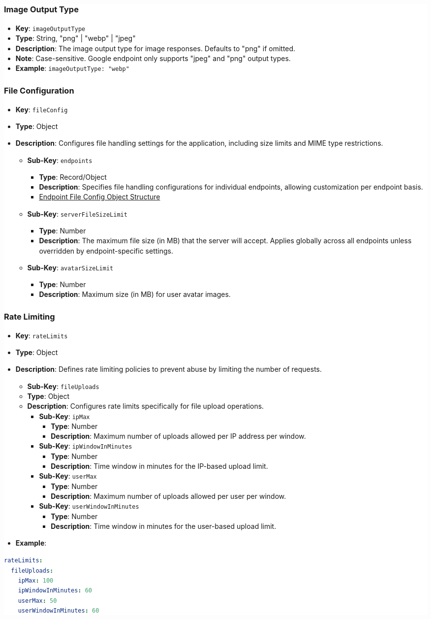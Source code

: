 ### Image Output Type
- **Key**: `imageOutputType`
- **Type**: String, "png" | "webp" | "jpeg"
- **Description**: The image output type for image responses. Defaults to "png" if omitted.
- **Note**: Case-sensitive. Google endpoint only supports "jpeg" and "png" output types.
- **Example**: `imageOutputType: "webp"`

### File Configuration
- **Key**: `fileConfig`
- **Type**: Object
- **Description**: Configures file handling settings for the application, including size limits and MIME type restrictions.
  
  - **Sub-Key**: `endpoints`
    - **Type**: Record/Object
    - **Description**: Specifies file handling configurations for individual endpoints, allowing customization per endpoint basis.
    - [Endpoint File Config Object Structure](#endpoint-file-config-object-structure)
  
  - **Sub-Key**: `serverFileSizeLimit`
    - **Type**: Number
    - **Description**: The maximum file size (in MB) that the server will accept. Applies globally across all endpoints unless overridden by endpoint-specific settings.
  
  - **Sub-Key**: `avatarSizeLimit`
    - **Type**: Number
    - **Description**: Maximum size (in MB) for user avatar images.

### Rate Limiting

- **Key**: `rateLimits`
- **Type**: Object
- **Description**: Defines rate limiting policies to prevent abuse by limiting the number of requests.
  - **Sub-Key**: `fileUploads`
  - **Type**: Object
  - **Description**: Configures rate limits specifically for file upload operations.
    - **Sub-Key**: `ipMax`
      - **Type**: Number
      - **Description**: Maximum number of uploads allowed per IP address per window.
    - **Sub-Key**: `ipWindowInMinutes`
      - **Type**: Number
      - **Description**: Time window in minutes for the IP-based upload limit.
    - **Sub-Key**: `userMax`
      - **Type**: Number
      - **Description**: Maximum number of uploads allowed per user per window.
    - **Sub-Key**: `userWindowInMinutes`
      - **Type**: Number
      - **Description**: Time window in minutes for the user-based upload limit.

- **Example**:
```yaml
rateLimits:
  fileUploads:
    ipMax: 100
    ipWindowInMinutes: 60
    userMax: 50
    userWindowInMinutes: 60
```
